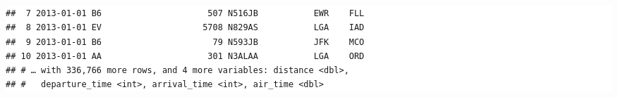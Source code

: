     ##  7 2013-01-01 B6                     507 N516JB           EWR    FLL        
    ##  8 2013-01-01 EV                    5708 N829AS           LGA    IAD        
    ##  9 2013-01-01 B6                      79 N593JB           JFK    MCO        
    ## 10 2013-01-01 AA                     301 N3ALAA           LGA    ORD        
    ## # … with 336,766 more rows, and 4 more variables: distance <dbl>,
    ## #   departure_time <int>, arrival_time <int>, air_time <dbl>
